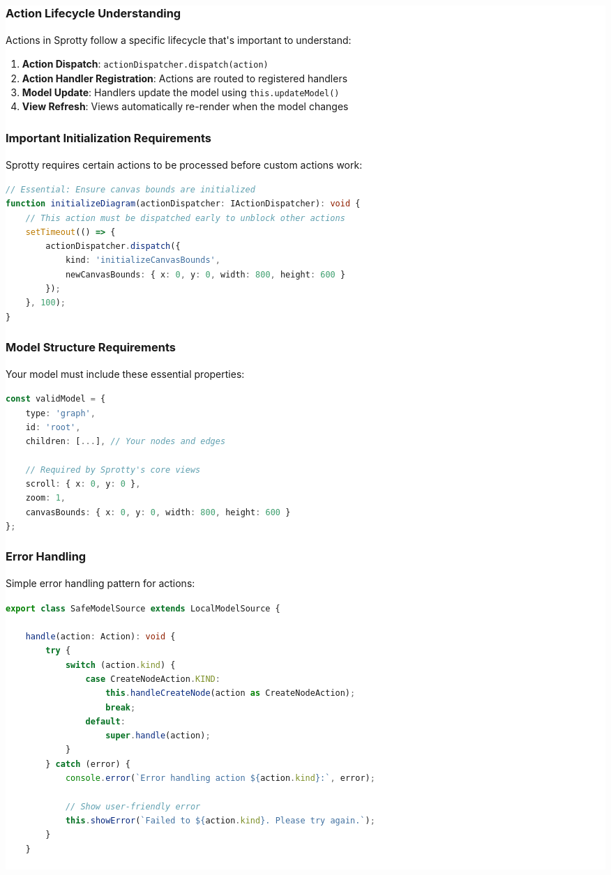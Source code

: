 ### Action Lifecycle Understanding

Actions in Sprotty follow a specific lifecycle that's important to understand:

1. **Action Dispatch**: `actionDispatcher.dispatch(action)`
2. **Action Handler Registration**: Actions are routed to registered handlers
3. **Model Update**: Handlers update the model using `this.updateModel()`
4. **View Refresh**: Views automatically re-render when the model changes

### Important Initialization Requirements

Sprotty requires certain actions to be processed before custom actions work:

```typescript
// Essential: Ensure canvas bounds are initialized
function initializeDiagram(actionDispatcher: IActionDispatcher): void {
    // This action must be dispatched early to unblock other actions
    setTimeout(() => {
        actionDispatcher.dispatch({
            kind: 'initializeCanvasBounds',
            newCanvasBounds: { x: 0, y: 0, width: 800, height: 600 }
        });
    }, 100);
}
```

### Model Structure Requirements

Your model must include these essential properties:

```typescript
const validModel = {
    type: 'graph',
    id: 'root',
    children: [...], // Your nodes and edges
    
    // Required by Sprotty's core views
    scroll: { x: 0, y: 0 },
    zoom: 1,
    canvasBounds: { x: 0, y: 0, width: 800, height: 600 }
};
```

### Error Handling

Simple error handling pattern for actions:

```typescript
export class SafeModelSource extends LocalModelSource {
    
    handle(action: Action): void {
        try {
            switch (action.kind) {
                case CreateNodeAction.KIND:
                    this.handleCreateNode(action as CreateNodeAction);
                    break;
                default:
                    super.handle(action);
            }
        } catch (error) {
            console.error(`Error handling action ${action.kind}:`, error);
            
            // Show user-friendly error
            this.showError(`Failed to ${action.kind}. Please try again.`);
        }
    }
    
```